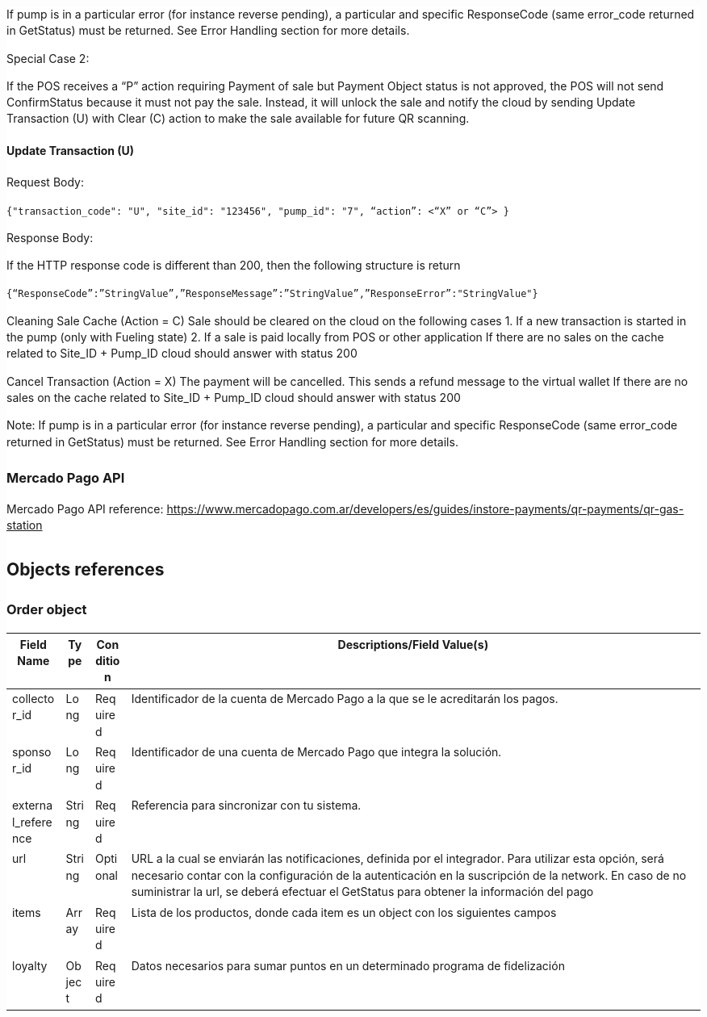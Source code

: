 If pump is in a particular error (for instance reverse pending), a particular and specific ResponseCode (same error_code returned in GetStatus) must be returned. See Error Handling section for more details. 

Special Case 2: 

If the POS receives a “P” action requiring Payment of sale but Payment Object status is not approved, the POS will not send ConfirmStatus because it must not pay the sale. Instead, it will unlock the sale and notify the cloud by sending Update Transaction (U) with Clear (C) action to make the sale available for future QR scanning.


#### Update Transaction (U)

Request Body:

	{"transaction_code": "U", "site_id": "123456", "pump_id": "7", “action”: <“X” or “C”> }


Response Body:

If the HTTP response code is different than 200, then the following structure is return 

	{“ResponseCode”:”StringValue”,”ResponseMessage”:”StringValue”,”ResponseError”:"StringValue"}	

Cleaning Sale Cache (Action = C)
	Sale should be cleared on the cloud on the following cases
	1.	If a new transaction is started in the pump (only with Fueling state)
	2.	If a sale is paid locally from POS or other application
	If there are no sales on the cache related to Site_ID + Pump_ID cloud should answer with status 200

Cancel Transaction (Action = X)
	The payment will be cancelled. This sends a refund message to the virtual wallet
	If there are no sales on the cache related to Site_ID + Pump_ID cloud should answer with status 200

Note: If pump is in a particular error (for instance reverse pending), a particular and specific ResponseCode (same error_code returned in GetStatus) must be returned. See Error Handling section for more details.


### Mercado Pago API
Mercado Pago API reference: https://www.mercadopago.com.ar/developers/es/guides/instore-payments/qr-payments/qr-gas-station

## Objects references
### Order object
|Field Name|Type|Condition|Descriptions/Field Value(s)|
|---|---|---|---|
|collector_id|Long|Required|Identificador de la cuenta de Mercado Pago a la que se le acreditarán los pagos.|
|sponsor_id|Long|Required|Identificador de una cuenta de Mercado Pago que integra la solución.|
|external_reference|String|Required|Referencia para sincronizar con tu sistema.|
|url|String|Optional|URL a la cual se enviarán las notificaciones, definida por el integrador. Para utilizar esta opción, será necesario contar con la configuración de la autenticación en la suscripción de la network. En caso de no suministrar la url, se deberá efectuar el GetStatus para obtener la información del pago|
|items|Array|Required|Lista de los productos, donde cada item es un object con los siguientes campos|
|loyalty|Object|Required|Datos necesarios para sumar puntos en un determinado programa de fidelización|
